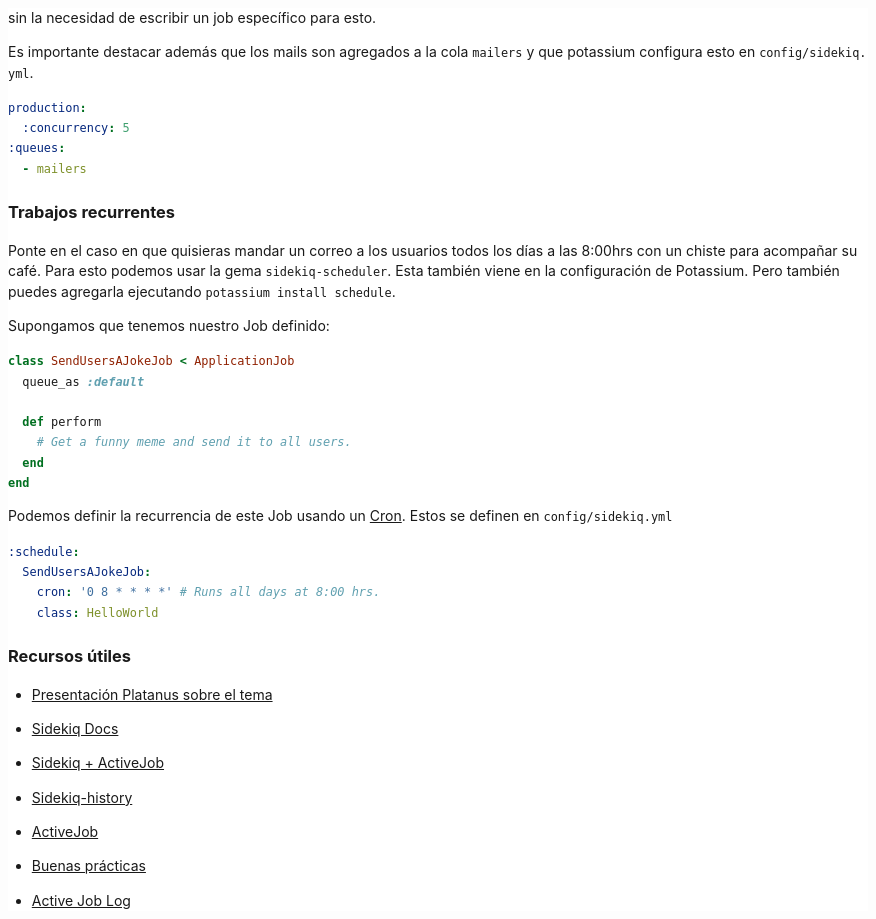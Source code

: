 sin la necesidad de escribir un job específico para esto.

Es importante destacar además que los mails son agregados a la cola `mailers` y que potassium configura esto en `config/sidekiq.yml`.

```yaml
production:
  :concurrency: 5
:queues:
  - mailers
```

### Trabajos recurrentes

Ponte en el caso en que quisieras mandar un correo a los usuarios todos los días a las 8:00hrs con un chiste para acompañar su café. Para esto podemos usar la gema `sidekiq-scheduler`. Esta también viene en la configuración de Potassium. Pero también puedes agregarla ejecutando `potassium install schedule`.

Supongamos que tenemos nuestro Job definido:

```ruby
class SendUsersAJokeJob < ApplicationJob
  queue_as :default

  def perform
    # Get a funny meme and send it to all users.
  end
end
```

Podemos definir la recurrencia de este Job usando un [Cron](https://crontab.guru/). Estos se definen en `config/sidekiq.yml`

```yaml
:schedule:
  SendUsersAJokeJob:
    cron: '0 8 * * * *' # Runs all days at 8:00 hrs.
    class: HelloWorld
```

### Recursos útiles

* [Presentación Platanus sobre el tema](https://www.youtube.com/watch?v=P-Vqh5z5418)

* [Sidekiq Docs](https://github.com/mperham/sidekiq/wiki/Getting-Started)

* [Sidekiq + ActiveJob](https://github.com/mperham/sidekiq/wiki/Active+Job)

* [Sidekiq-history](https://github.com/russ/sidekiq-history)

* [ActiveJob](https://edgeguides.rubyonrails.org/active_job_basics.html)

* [Buenas prácticas](https://github.com/mperham/sidekiq/wiki/Best-Practices)

* [Active Job Log](https://github.com/platanus/active_job_log)
